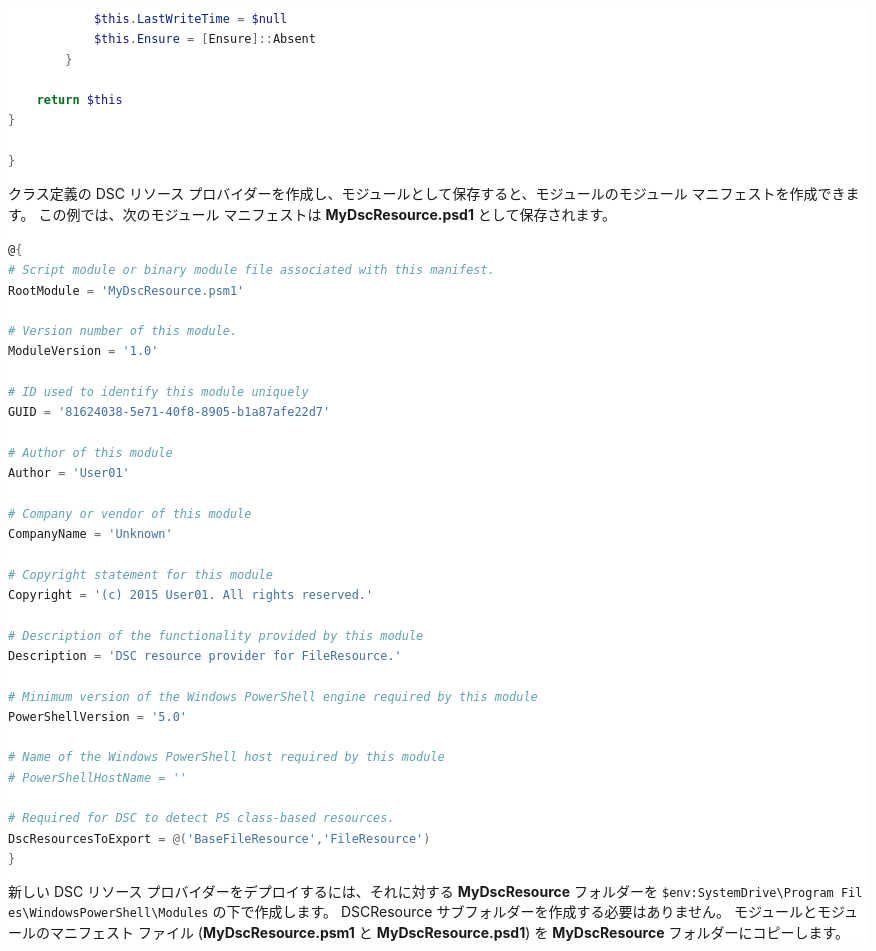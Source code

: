 ```powershell
            $this.LastWriteTime = $null
            $this.Ensure = [Ensure]::Absent
        }

    return $this
}

}
```

クラス定義の DSC リソース プロバイダーを作成し、モジュールとして保存すると、モジュールのモジュール マニフェストを作成できます。 この例では、次のモジュール マニフェストは **MyDscResource.psd1** として保存されます。

```powershell
@{
# Script module or binary module file associated with this manifest.
RootModule = 'MyDscResource.psm1'

# Version number of this module.
ModuleVersion = '1.0'

# ID used to identify this module uniquely
GUID = '81624038-5e71-40f8-8905-b1a87afe22d7'

# Author of this module
Author = 'User01'

# Company or vendor of this module
CompanyName = 'Unknown'

# Copyright statement for this module
Copyright = '(c) 2015 User01. All rights reserved.'

# Description of the functionality provided by this module
Description = 'DSC resource provider for FileResource.'

# Minimum version of the Windows PowerShell engine required by this module
PowerShellVersion = '5.0'

# Name of the Windows PowerShell host required by this module
# PowerShellHostName = ''

# Required for DSC to detect PS class-based resources.
DscResourcesToExport = @('BaseFileResource','FileResource')
}
```

新しい DSC リソース プロバイダーをデプロイするには、それに対する **MyDscResource** フォルダーを `$env:SystemDrive\Program Files\WindowsPowerShell\Modules` の下で作成します。
DSCResource サブフォルダーを作成する必要はありません。
モジュールとモジュールのマニフェスト ファイル (**MyDscResource.psm1** と **MyDscResource.psd1**) を **MyDscResource** フォルダーにコピーします。
